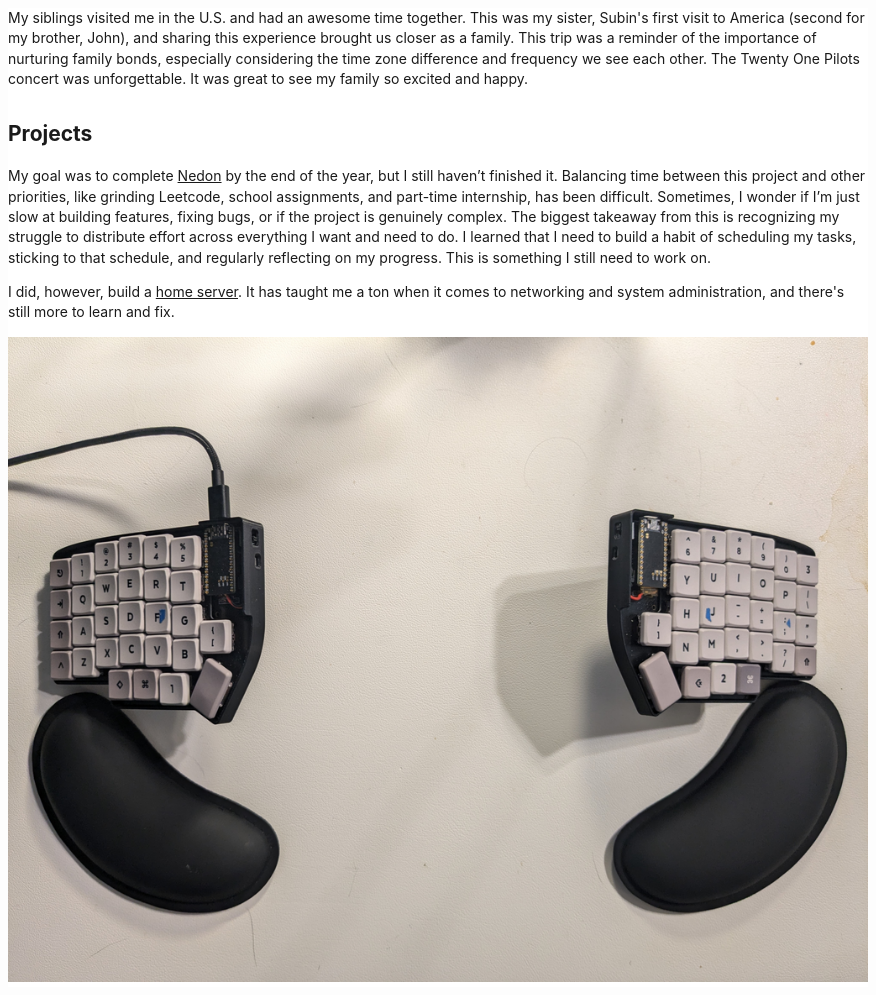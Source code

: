 My siblings visited me in the U.S. and had an awesome time together. This was my sister, Subin's first visit to America (second for my brother, John), and sharing this experience brought us closer as a family. This trip was a reminder of the importance of nurturing family bonds, especially considering the time zone difference and frequency we see each other. The Twenty One Pilots concert was unforgettable. It was great to see my family so excited and happy.

## Projects

My goal was to complete [Nedon](../../projects/Nedon.md) by the end of the year, but I still haven’t finished it. Balancing time between this project and other priorities, like grinding Leetcode, school assignments, and part-time internship, has been difficult. Sometimes, I wonder if I’m just slow at building features, fixing bugs, or if the project is genuinely complex. The biggest takeaway from this is recognizing my struggle to distribute effort across everything I want and need to do. I learned that I need to build a habit of scheduling my tasks, sticking to that schedule, and regularly reflecting on my progress. This is something I still need to work on.

I did, however, build a [home server](../../projects/homelab.md). It has taught me a ton when it comes to networking and system administration, and there's still more to learn and fix.

![custom-kb|350](../../../public/blogs/custom-kb.jpg)
